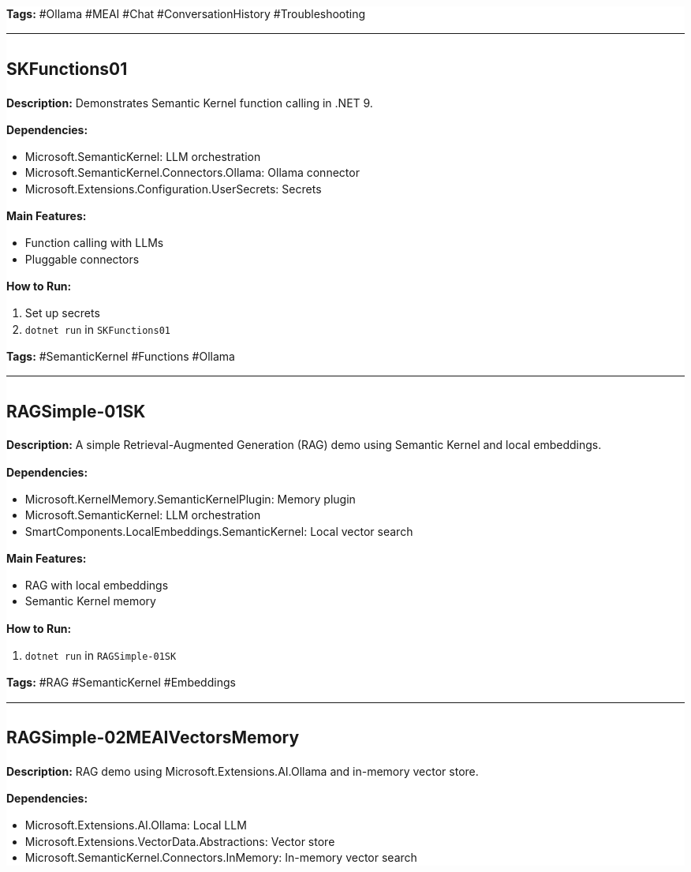 **Tags:** #Ollama #MEAI #Chat #ConversationHistory #Troubleshooting

---

## SKFunctions01

**Description:**
Demonstrates Semantic Kernel function calling in .NET 9.

**Dependencies:**
- Microsoft.SemanticKernel: LLM orchestration
- Microsoft.SemanticKernel.Connectors.Ollama: Ollama connector
- Microsoft.Extensions.Configuration.UserSecrets: Secrets

**Main Features:**
- Function calling with LLMs
- Pluggable connectors

**How to Run:**
1. Set up secrets
2. `dotnet run` in `SKFunctions01`

**Tags:** #SemanticKernel #Functions #Ollama

---

## RAGSimple-01SK

**Description:**
A simple Retrieval-Augmented Generation (RAG) demo using Semantic Kernel and local embeddings.

**Dependencies:**
- Microsoft.KernelMemory.SemanticKernelPlugin: Memory plugin
- Microsoft.SemanticKernel: LLM orchestration
- SmartComponents.LocalEmbeddings.SemanticKernel: Local vector search

**Main Features:**
- RAG with local embeddings
- Semantic Kernel memory

**How to Run:**
1. `dotnet run` in `RAGSimple-01SK`

**Tags:** #RAG #SemanticKernel #Embeddings

---

## RAGSimple-02MEAIVectorsMemory

**Description:**
RAG demo using Microsoft.Extensions.AI.Ollama and in-memory vector store.

**Dependencies:**
- Microsoft.Extensions.AI.Ollama: Local LLM
- Microsoft.Extensions.VectorData.Abstractions: Vector store
- Microsoft.SemanticKernel.Connectors.InMemory: In-memory vector search
